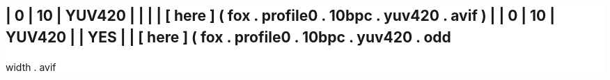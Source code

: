 |
0
|
10
|
YUV420
|
|
|
|
[
here
]
(
fox
.
profile0
.
10bpc
.
yuv420
.
avif
)
|
|
0
|
10
|
YUV420
|
|
YES
|
|
[
here
]
(
fox
.
profile0
.
10bpc
.
yuv420
.
odd
-
width
.
avif